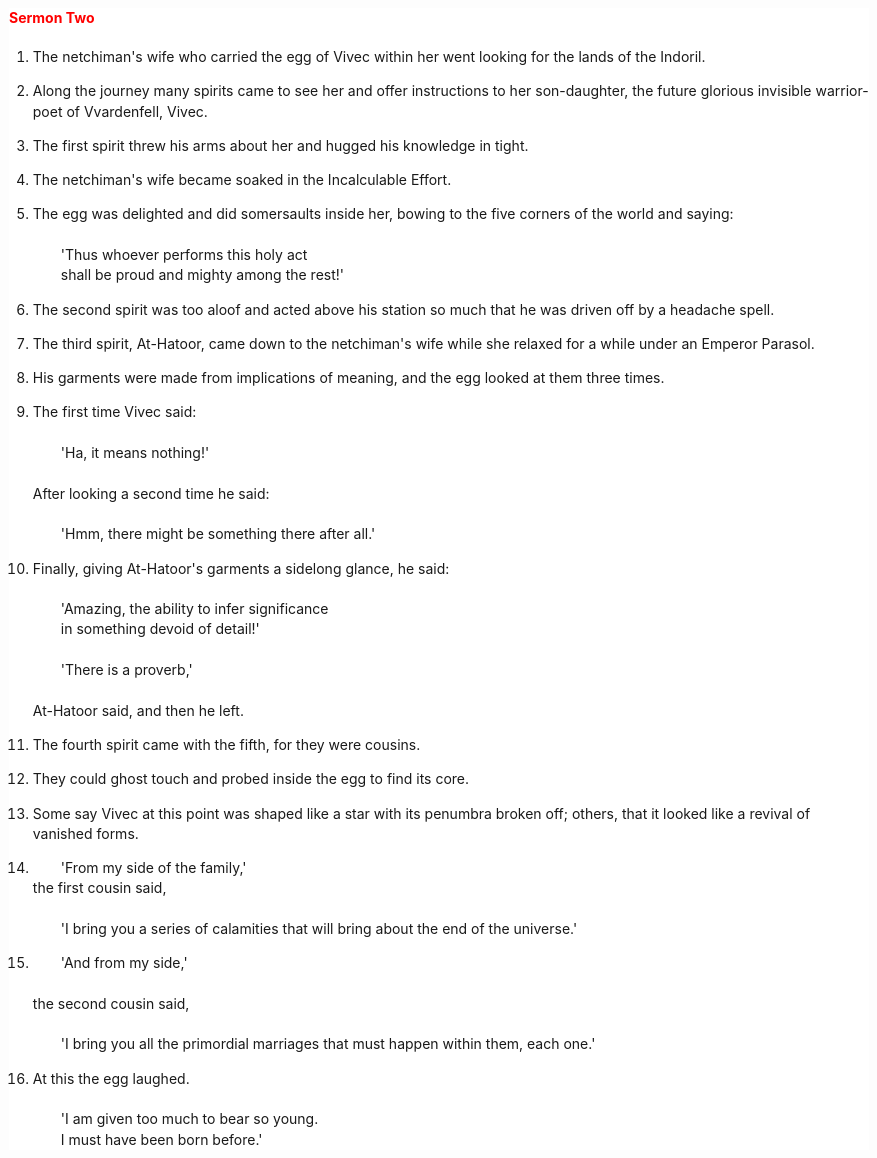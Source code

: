 [40]: chapters/study/sermon_02.html

#### <span style="color:red">Sermon Two</span>

1. The netchiman's wife who carried the egg of Vivec within her went looking for the lands of the Indoril.
2. Along the journey many spirits came to see her and offer instructions to her son-daughter, the future glorious invisible warrior-poet of Vvardenfell, Vivec.
3. The first spirit threw his arms about her and hugged his knowledge in tight.
4. The netchiman's wife became soaked in the Incalculable Effort.
5. The egg was delighted and did somersaults inside her, bowing to the five corners of the world and saying:\
\
&emsp;&emsp;'Thus whoever performs this holy act\
&emsp;&emsp;shall be proud and mighty among the rest!'

6. The second spirit was too aloof and acted above his station so much that he was driven off by a headache spell.
7. The third spirit, At-Hatoor, came down to the netchiman's wife while she relaxed for a while under an Emperor Parasol.
8. His garments were made from implications of meaning, and the egg looked at them three times.
9. The first time Vivec said:\
\
&emsp;&emsp;'Ha, it means nothing!'\
&emsp;&emsp;\
After looking a second time he said:\
\
&emsp;&emsp;'Hmm, there might be something there after all.'

10. Finally, giving At-Hatoor's garments a sidelong glance, he said:\
\
&emsp;&emsp;'Amazing, the ability to infer significance\
&emsp;&emsp;in something devoid of detail!'\
\
&emsp;&emsp;'There is a proverb,'\
\
At-Hatoor said, and then he left.

11. The fourth spirit came with the fifth, for they were cousins.
12. They could ghost touch and probed inside the egg to find its core.
13. Some say Vivec at this point was shaped like a star with its penumbra broken off; others, that it looked like a revival of vanished forms.

14. &emsp;&emsp;'From my side of the family,'\
the first cousin said,\
\
&emsp;&emsp;'I bring you a series of calamities that will bring about the end of the universe.'

15. &emsp;&emsp;'And from my side,'\
\
the second cousin said,\
\
&emsp;&emsp;'I bring you all the primordial marriages that must happen within them, each one.'

16. At this the egg laughed.\
\
&emsp;&emsp;'I am given too much to bear so young.\
&emsp;&emsp;I must have been born before.'


[1]: #chapter-one
[2]: #chapter-two
[3]: #chapter-three
[4]: #chapter-four
[5]: #chapter-five
[6]: #chapter-six
[7]: #chapter-seven
[8]: #chapter-eight
[9]: #chapter-nine
[10]: #chapter-ten
[11]: #chapter-eleven
[12]: #chapter-twelve
[13]: #chapter-thirteen
[14]: #chapter-fourteen
[15]: #chapter-fifteen
[16]: #chapter-sixteen
[17]: #chapter-seventeen
[18]: #chapter-eighteen
[19]: #chapter-nineteen
[20]: #chapter-twenty
[21]: #chapter-twenty-one
[22]: #chapter-twenty-two
[23]: #chapter-twenty-three
[24]: #chapter-twenty-four
[25]: #chapter-twenty-five
[26]: #chapter-twenty-six
[27]: #chapter-twenty-seven
[28]: #chapter-twenty-eight
[29]: #chapter-twenty-nine
[30]: #chapter-thirty
[31]: #chapter-thirty-one
[32]: #chapter-thirty-two
[33]: #chapter-thirty-three
[34]: #chapter-thirty-four
[35]: #chapter-thirty-five
[36]: #chapter-thirty-six
[37]: #
[38]: #chapters
[39]: chapters/study/sermon_01.html
[41]: chapters/study/sermon_03.html
[42]: chapters/study/sermon_04.html
[43]: chapters/study/sermon_05.html
[44]: chapters/study/sermon_06.html
[45]: chapters/study/sermon_07.html
[46]: chapters/study/sermon_08.html
[47]: chapters/study/sermon_09.html
[48]: chapters/study/sermon_10.html
[49]: chapters/study/sermon_11.html
[50]: chapters/study/sermon_12.html
[51]: chapters/study/sermon_13.html
[52]: chapters/study/sermon_14.html
[53]: chapters/study/sermon_15.html
[54]: chapters/study/sermon_16.html
[55]: chapters/study/sermon_17.html
[56]: chapters/study/sermon_18.html
[57]: chapters/study/sermon_19.html
[58]: chapters/study/sermon_20.html
[59]: chapters/study/sermon_21.html
[60]: chapters/study/sermon_22.html
[61]: chapters/study/sermon_23.html
[62]: chapters/study/sermon_24.html
[63]: chapters/study/sermon_25.html
[64]: chapters/study/sermon_26.html
[65]: chapters/study/sermon_27.html
[66]: chapters/study/sermon_28.html
[67]: chapters/study/sermon_29.html
[68]: chapters/study/sermon_30.html